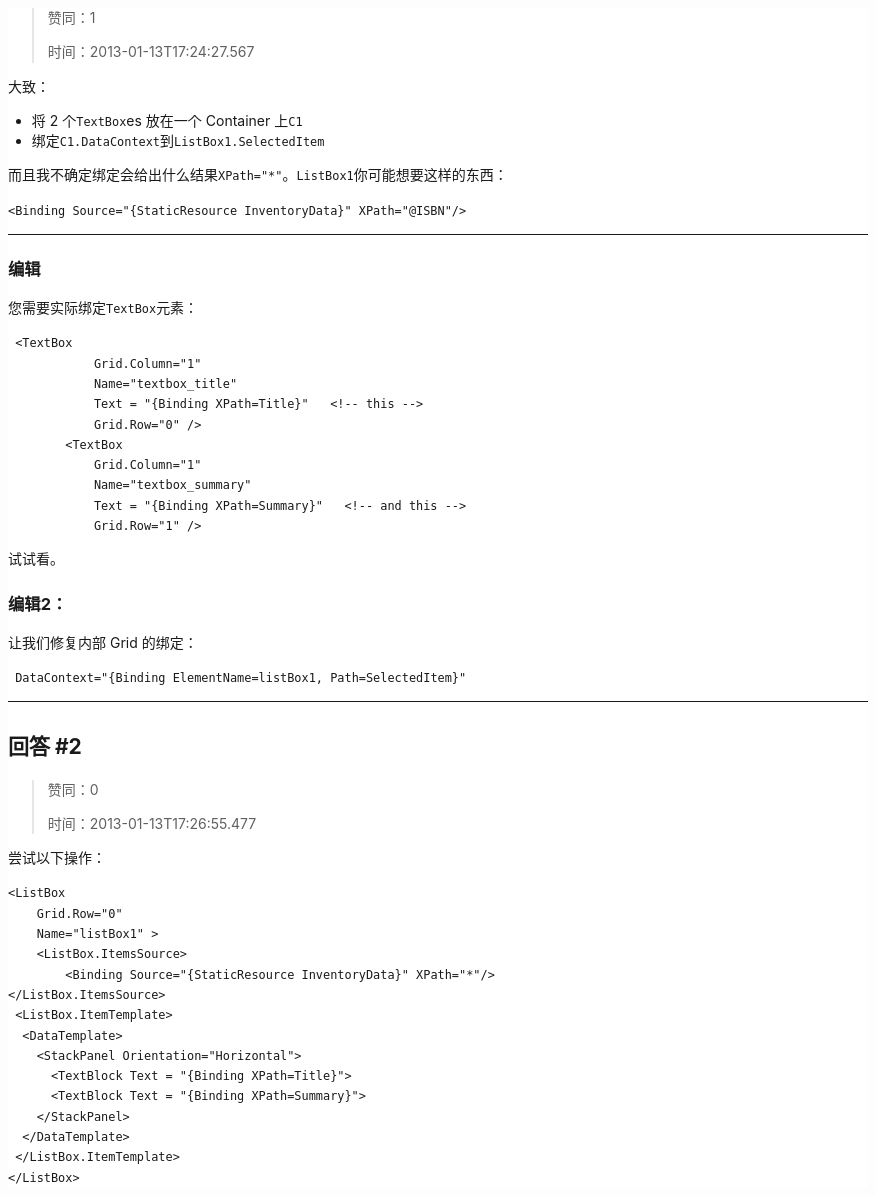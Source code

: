 > 赞同：1
> 
> 时间：2013-01-13T17:24:27.567

大致：

*   将 2 个`TextBox`es 放在一个 Container 上`C1`
*   绑定`C1.DataContext`到`ListBox1.SelectedItem`

而且我不确定绑定会给出什么结果`XPath="*"`。`ListBox1`你可能想要这样的东西：

```
<Binding Source="{StaticResource InventoryData}" XPath="@ISBN"/> 
```

* * *

### 编辑

您需要实际绑定`TextBox`元素：

```
 <TextBox
            Grid.Column="1"
            Name="textbox_title"
            Text = "{Binding XPath=Title}"   <!-- this -->
            Grid.Row="0" />
        <TextBox
            Grid.Column="1"
            Name="textbox_summary"
            Text = "{Binding XPath=Summary}"   <!-- and this -->
            Grid.Row="1" /> 
```

试试看。

### 编辑2：

让我们修复内部 Grid 的绑定：

```
 DataContext="{Binding ElementName=listBox1, Path=SelectedItem}" 
```

* * *

## 回答 #2

> 赞同：0
> 
> 时间：2013-01-13T17:26:55.477

尝试以下操作：

```
<ListBox
    Grid.Row="0"
    Name="listBox1" >
    <ListBox.ItemsSource>
        <Binding Source="{StaticResource InventoryData}" XPath="*"/>
</ListBox.ItemsSource>
 <ListBox.ItemTemplate>
  <DataTemplate>
    <StackPanel Orientation="Horizontal">
      <TextBlock Text = "{Binding XPath=Title}">
      <TextBlock Text = "{Binding XPath=Summary}">
    </StackPanel>
  </DataTemplate>
 </ListBox.ItemTemplate>
</ListBox> 
```